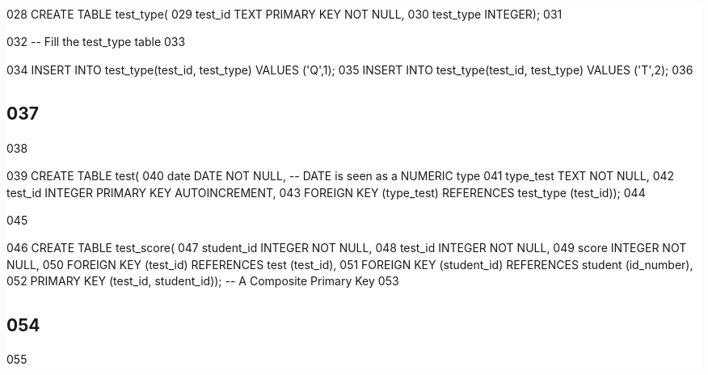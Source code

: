 028
CREATE TABLE test_type(
029
test_id TEXT PRIMARY KEY NOT NULL,
030
test_type INTEGER);
031
 
032
-- Fill the test_type table
033
 
034
INSERT INTO test_type(test_id, test_type) VALUES ('Q',1);
035
INSERT INTO test_type(test_id, test_type) VALUES ('T',2);
036
 
037
--------
038
 
039
CREATE TABLE test(
040
  date     DATE NOT NULL, -- DATE is seen as a NUMERIC type
041
  type_test TEXT NOT NULL,
042
  test_id INTEGER PRIMARY KEY AUTOINCREMENT,
043
  FOREIGN KEY (type_test) REFERENCES test_type (test_id));
044
 
045
 
046
CREATE TABLE test_score(
047
student_id INTEGER NOT NULL,
048
test_id INTEGER NOT NULL,
049
score INTEGER NOT NULL,
050
FOREIGN KEY (test_id) REFERENCES test (test_id),
051
FOREIGN KEY (student_id) REFERENCES student (id_number),
052
PRIMARY KEY (test_id, student_id)); -- A Composite Primary Key
053
 
054
--------
055
 